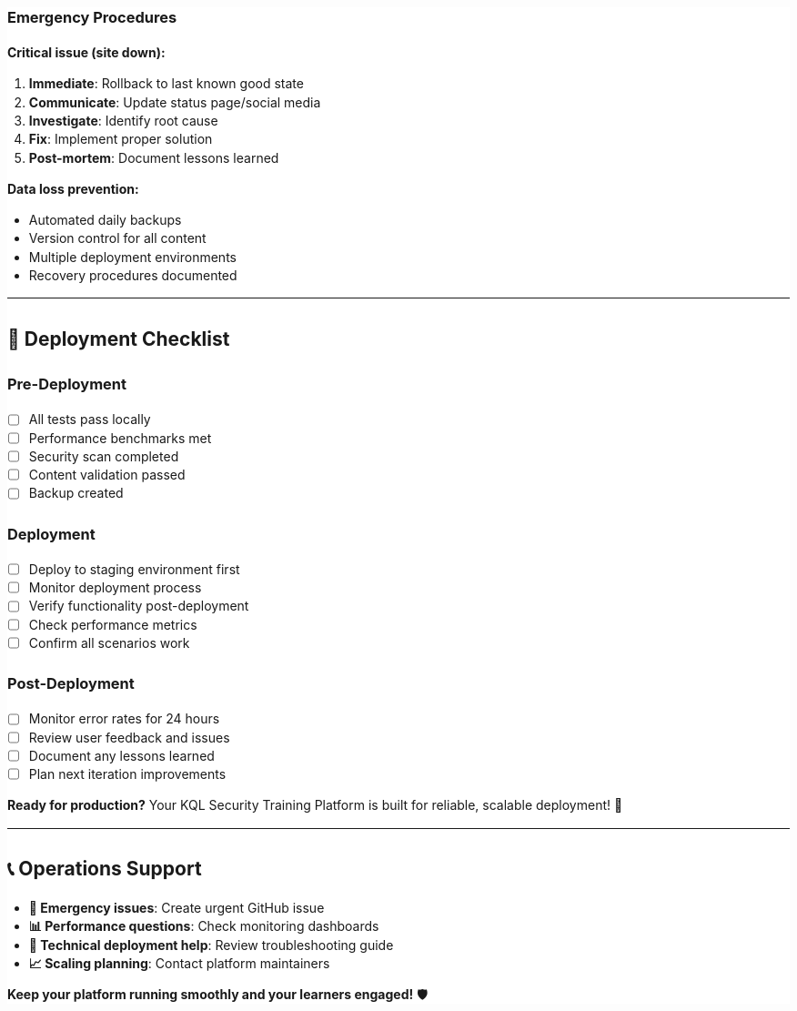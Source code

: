### Emergency Procedures

**Critical issue (site down):**
1. **Immediate**: Rollback to last known good state
2. **Communicate**: Update status page/social media
3. **Investigate**: Identify root cause
4. **Fix**: Implement proper solution
5. **Post-mortem**: Document lessons learned

**Data loss prevention:**
- Automated daily backups
- Version control for all content
- Multiple deployment environments
- Recovery procedures documented

---

## 🎯 Deployment Checklist

### Pre-Deployment
- [ ] All tests pass locally
- [ ] Performance benchmarks met
- [ ] Security scan completed
- [ ] Content validation passed
- [ ] Backup created

### Deployment
- [ ] Deploy to staging environment first
- [ ] Monitor deployment process
- [ ] Verify functionality post-deployment
- [ ] Check performance metrics
- [ ] Confirm all scenarios work

### Post-Deployment
- [ ] Monitor error rates for 24 hours
- [ ] Review user feedback and issues
- [ ] Document any lessons learned
- [ ] Plan next iteration improvements

**Ready for production?** Your KQL Security Training Platform is built for reliable, scalable deployment! 🚀

---

## 📞 Operations Support

- **🚨 Emergency issues**: Create urgent GitHub issue
- **📊 Performance questions**: Check monitoring dashboards
- **🔧 Technical deployment help**: Review troubleshooting guide
- **📈 Scaling planning**: Contact platform maintainers

**Keep your platform running smoothly and your learners engaged!** 🛡️